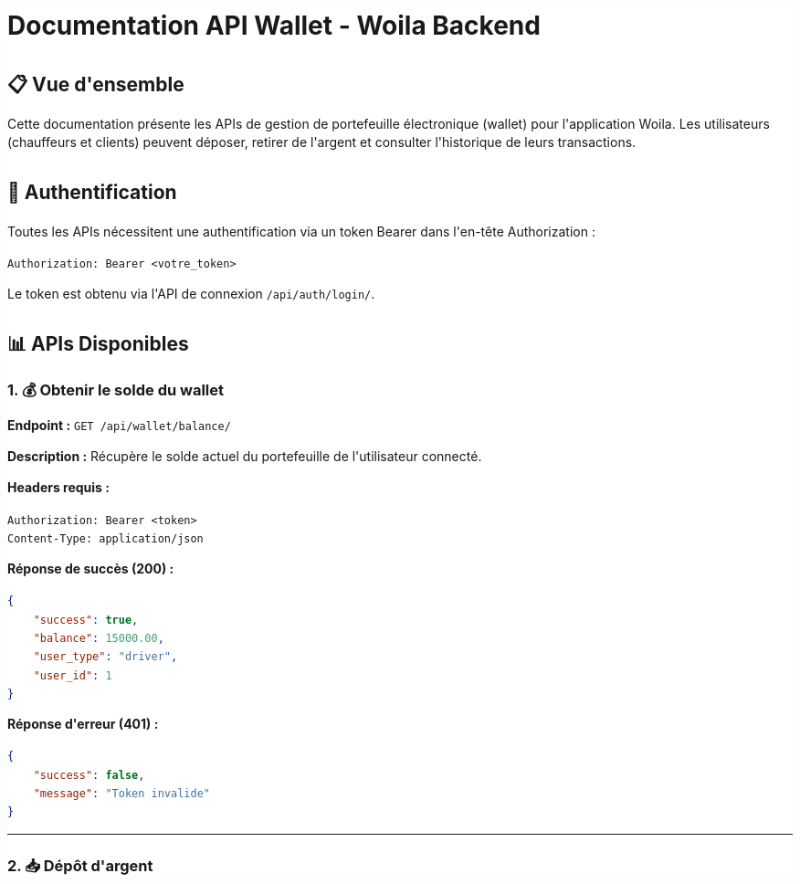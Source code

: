# Documentation API Wallet - Woila Backend

## 📋 Vue d'ensemble

Cette documentation présente les APIs de gestion de portefeuille électronique (wallet) pour l'application Woila. Les utilisateurs (chauffeurs et clients) peuvent déposer, retirer de l'argent et consulter l'historique de leurs transactions.

## 🔐 Authentification

Toutes les APIs nécessitent une authentification via un token Bearer dans l'en-tête Authorization :

```
Authorization: Bearer <votre_token>
```

Le token est obtenu via l'API de connexion `/api/auth/login/`.

## 📊 APIs Disponibles

### 1. 💰 Obtenir le solde du wallet

**Endpoint :** `GET /api/wallet/balance/`

**Description :** Récupère le solde actuel du portefeuille de l'utilisateur connecté.

**Headers requis :**
```
Authorization: Bearer <token>
Content-Type: application/json
```

**Réponse de succès (200) :**
```json
{
    "success": true,
    "balance": 15000.00,
    "user_type": "driver",
    "user_id": 1
}
```

**Réponse d'erreur (401) :**
```json
{
    "success": false,
    "message": "Token invalide"
}
```

---

### 2. 📥 Dépôt d'argent
